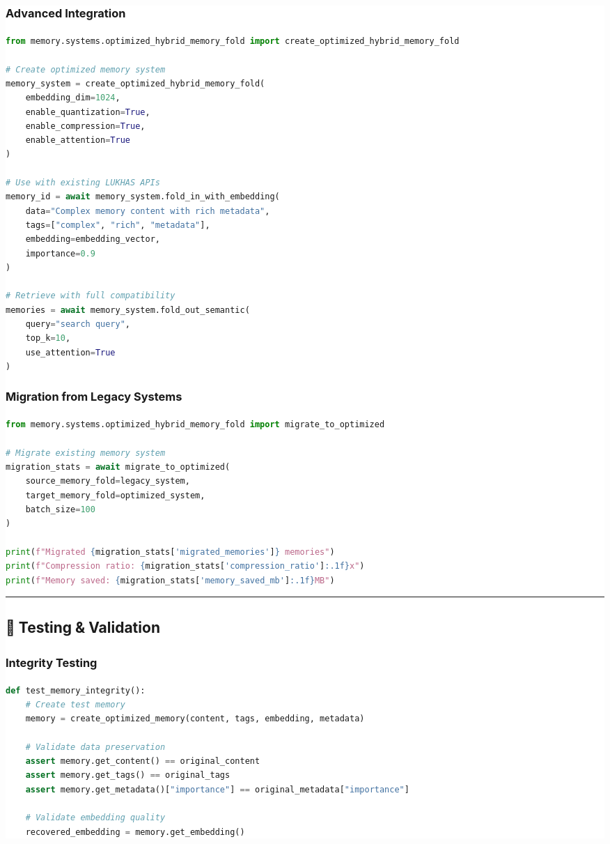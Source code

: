 ```python
```

### Advanced Integration
```python
from memory.systems.optimized_hybrid_memory_fold import create_optimized_hybrid_memory_fold

# Create optimized memory system
memory_system = create_optimized_hybrid_memory_fold(
    embedding_dim=1024,
    enable_quantization=True,
    enable_compression=True,
    enable_attention=True
)

# Use with existing LUKHAS APIs
memory_id = await memory_system.fold_in_with_embedding(
    data="Complex memory content with rich metadata",
    tags=["complex", "rich", "metadata"],
    embedding=embedding_vector,
    importance=0.9
)

# Retrieve with full compatibility
memories = await memory_system.fold_out_semantic(
    query="search query",
    top_k=10,
    use_attention=True
)
```

### Migration from Legacy Systems
```python
from memory.systems.optimized_hybrid_memory_fold import migrate_to_optimized

# Migrate existing memory system
migration_stats = await migrate_to_optimized(
    source_memory_fold=legacy_system,
    target_memory_fold=optimized_system,
    batch_size=100
)

print(f"Migrated {migration_stats['migrated_memories']} memories")
print(f"Compression ratio: {migration_stats['compression_ratio']:.1f}x")
print(f"Memory saved: {migration_stats['memory_saved_mb']:.1f}MB")
```

---

## 🧪 Testing & Validation

### Integrity Testing
```python
def test_memory_integrity():
    # Create test memory
    memory = create_optimized_memory(content, tags, embedding, metadata)
    
    # Validate data preservation
    assert memory.get_content() == original_content
    assert memory.get_tags() == original_tags
    assert memory.get_metadata()["importance"] == original_metadata["importance"]
    
    # Validate embedding quality
    recovered_embedding = memory.get_embedding()
```